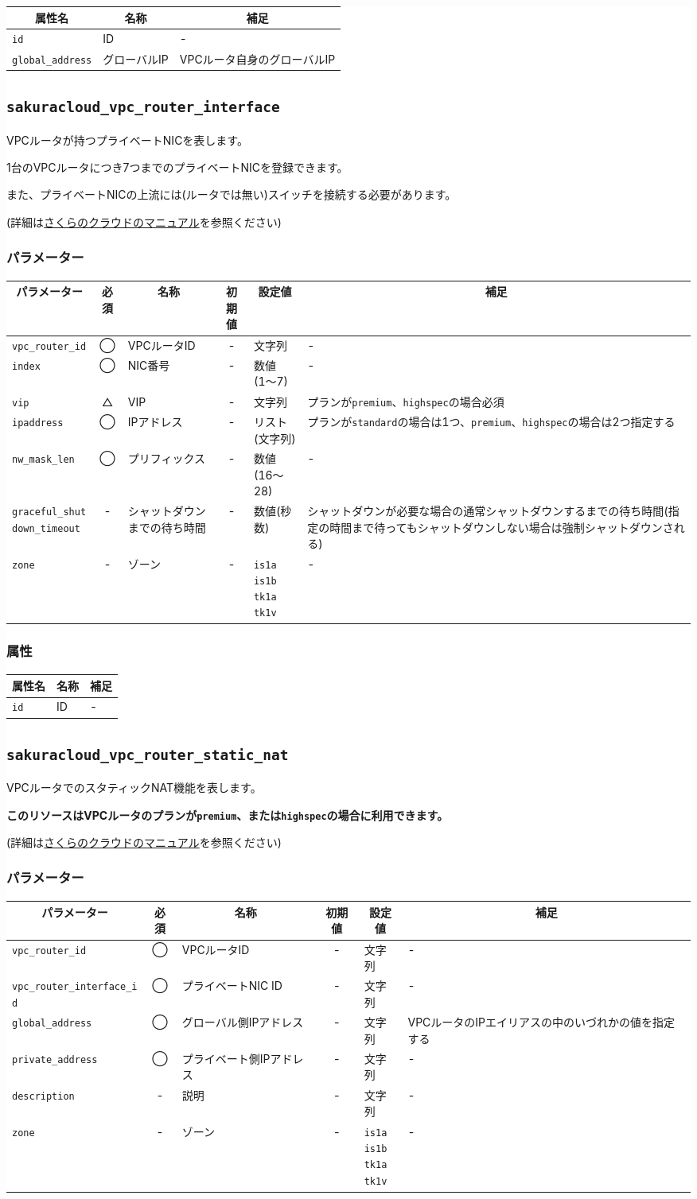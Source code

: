|属性名          | 名称             | 補足                  |
|---------------|------------------|----------------------|
| `id`            | ID             | -                    |
| `global_address`| グローバルIP     | VPCルータ自身のグローバルIP |

## `sakuracloud_vpc_router_interface`

VPCルータが持つプライベートNICを表します。

1台のVPCルータにつき7つまでのプライベートNICを登録できます。

また、プライベートNICの上流には(ルータでは無い)スイッチを接続する必要があります。

(詳細は[さくらのクラウドのマニュアル](http://cloud-news.sakura.ad.jp/vpc-router/vpc-interface/)を参照ください)

### パラメーター

|パラメーター          |必須  |名称           |初期値     |設定値                         |補足                                          |
|--------------------|:---:|----------------|:--------:|-------------------------------|----------------------------------------------|
| `vpc_router_id`    | ◯   | VPCルータID   | -        | 文字列                         | - |
| `index`            | ◯   | NIC番号        | -        | 数値(1〜7)                     | - |
| `vip`              | △   | VIP            | -        | 文字列                         | プランが`premium`、`highspec`の場合必須 |
| `ipaddress`        | ◯   | IPアドレス      | -        | リスト(文字列)                  | プランが`standard`の場合は1つ、`premium`、`highspec`の場合は2つ指定する |
| `nw_mask_len`      | ◯   | プリフィックス   | -        | 数値(16〜28)                          | - |
| `graceful_shutdown_timeout` | - | シャットダウンまでの待ち時間 | - | 数値(秒数) | シャットダウンが必要な場合の通常シャットダウンするまでの待ち時間(指定の時間まで待ってもシャットダウンしない場合は強制シャットダウンされる) |
| `zone`          | -   | ゾーン          | -        | `is1a`<br />`is1b`<br />`tk1a`<br />`tk1v` | - |


### 属性

|属性名          | 名称             | 補足                  |
|---------------|------------------|----------------------|
| `id`            | ID             | -                    |


## `sakuracloud_vpc_router_static_nat`

VPCルータでのスタティックNAT機能を表します。

**このリソースはVPCルータのプランが`premium`、または`highspec`の場合に利用できます。**

(詳細は[さくらのクラウドのマニュアル](http://cloud-news.sakura.ad.jp/vpc-router/vpc-nat/)を参照ください)

### パラメーター

|パラメーター          |必須  |名称           |初期値     |設定値                         |補足                                          |
|--------------------|:---:|----------------|:--------:|-------------------------------|----------------------------------------------|
| `vpc_router_id`           | ◯   | VPCルータID         | -        | 文字列                   | - |
| `vpc_router_interface_id` | ◯   | プライベートNIC ID     | -        | 文字列                   | - |
| `global_address`          | ◯   | グローバル側IPアドレス  | -        | 文字列                   | VPCルータのIPエイリアスの中のいづれかの値を指定する |
| `private_address`         | ◯   | プライベート側IPアドレス | -        | 文字列                  | - |
| `description`             | -   | 説明             | -        | 文字列                  | - |
| `zone`          | -   | ゾーン          | -        | `is1a`<br />`is1b`<br />`tk1a`<br />`tk1v` | - |
